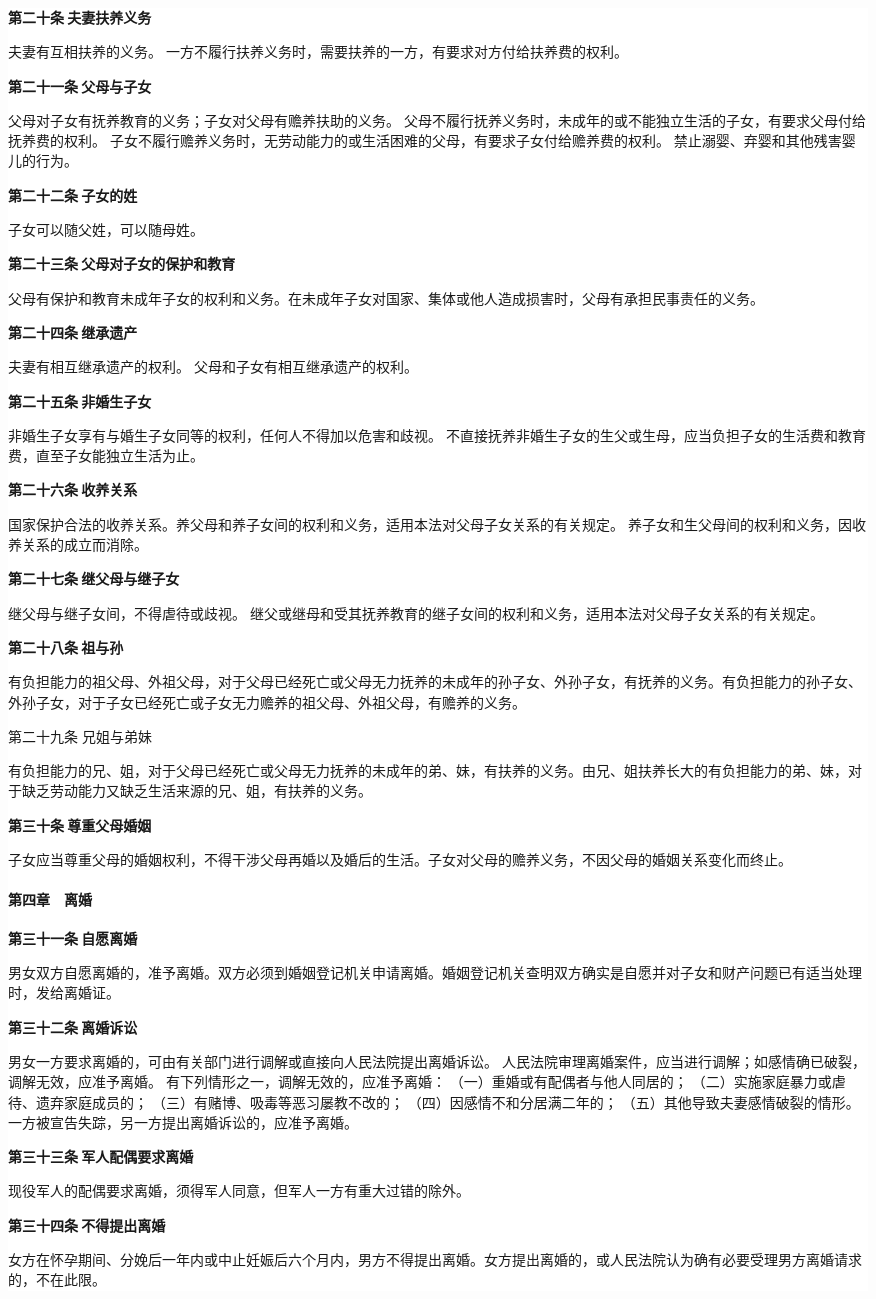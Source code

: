 **第二十条 夫妻扶养义务**

夫妻有互相扶养的义务。 一方不履行扶养义务时，需要扶养的一方，有要求对方付给扶养费的权利。

**第二十一条 父母与子女**

父母对子女有抚养教育的义务；子女对父母有赡养扶助的义务。 父母不履行抚养义务时，未成年的或不能独立生活的子女，有要求父母付给抚养费的权利。 子女不履行赡养义务时，无劳动能力的或生活困难的父母，有要求子女付给赡养费的权利。 禁止溺婴、弃婴和其他残害婴儿的行为。

**第二十二条 子女的姓**

子女可以随父姓，可以随母姓。

**第二十三条 父母对子女的保护和教育**

父母有保护和教育未成年子女的权利和义务。在未成年子女对国家、集体或他人造成损害时，父母有承担民事责任的义务。

**第二十四条 继承遗产**

夫妻有相互继承遗产的权利。 父母和子女有相互继承遗产的权利。

**第二十五条 非婚生子女**

非婚生子女享有与婚生子女同等的权利，任何人不得加以危害和歧视。 不直接抚养非婚生子女的生父或生母，应当负担子女的生活费和教育费，直至子女能独立生活为止。

**第二十六条 收养关系**

国家保护合法的收养关系。养父母和养子女间的权利和义务，适用本法对父母子女关系的有关规定。 养子女和生父母间的权利和义务，因收养关系的成立而消除。

**第二十七条 继父母与继子女**

继父母与继子女间，不得虐待或歧视。 继父或继母和受其抚养教育的继子女间的权利和义务，适用本法对父母子女关系的有关规定。

**第二十八条 祖与孙**

有负担能力的祖父母、外祖父母，对于父母已经死亡或父母无力抚养的未成年的孙子女、外孙子女，有抚养的义务。有负担能力的孙子女、外孙子女，对于子女已经死亡或子女无力赡养的祖父母、外祖父母，有赡养的义务。

第二十九条 兄姐与弟妹

有负担能力的兄、姐，对于父母已经死亡或父母无力抚养的未成年的弟、妹，有扶养的义务。由兄、姐扶养长大的有负担能力的弟、妹，对于缺乏劳动能力又缺乏生活来源的兄、姐，有扶养的义务。

**第三十条 尊重父母婚姻**

子女应当尊重父母的婚姻权利，不得干涉父母再婚以及婚后的生活。子女对父母的赡养义务，不因父母的婚姻关系变化而终止。

#### 第四章　离婚

**第三十一条 自愿离婚**

男女双方自愿离婚的，准予离婚。双方必须到婚姻登记机关申请离婚。婚姻登记机关查明双方确实是自愿并对子女和财产问题已有适当处理时，发给离婚证。

**第三十二条 离婚诉讼**

男女一方要求离婚的，可由有关部门进行调解或直接向人民法院提出离婚诉讼。 人民法院审理离婚案件，应当进行调解；如感情确已破裂，调解无效，应准予离婚。 有下列情形之一，调解无效的，应准予离婚： （一）重婚或有配偶者与他人同居的； （二）实施家庭暴力或虐待、遗弃家庭成员的； （三）有赌博、吸毒等恶习屡教不改的； （四）因感情不和分居满二年的； （五）其他导致夫妻感情破裂的情形。 一方被宣告失踪，另一方提出离婚诉讼的，应准予离婚。

**第三十三条 军人配偶要求离婚**

现役军人的配偶要求离婚，须得军人同意，但军人一方有重大过错的除外。

**第三十四条 不得提出离婚**

女方在怀孕期间、分娩后一年内或中止妊娠后六个月内，男方不得提出离婚。女方提出离婚的，或人民法院认为确有必要受理男方离婚请求的，不在此限。
